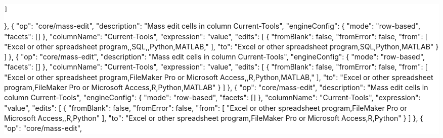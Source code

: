     ]
  },
  {
    "op": "core/mass-edit",
    "description": "Mass edit cells in column Current-Tools",
    "engineConfig": {
      "mode": "row-based",
      "facets": []
    },
    "columnName": "Current-Tools",
    "expression": "value",
    "edits": [
      {
        "fromBlank": false,
        "fromError": false,
        "from": [
          "Excel or other spreadsheet program,,SQL,,Python,MATLAB,"
        ],
        "to": "Excel or other spreadsheet program,SQL,Python,MATLAB"
      }
    ]
  },
  {
    "op": "core/mass-edit",
    "description": "Mass edit cells in column Current-Tools",
    "engineConfig": {
      "mode": "row-based",
      "facets": []
    },
    "columnName": "Current-Tools",
    "expression": "value",
    "edits": [
      {
        "fromBlank": false,
        "fromError": false,
        "from": [
          "Excel or other spreadsheet program,FileMaker Pro or Microsoft Access,,R,Python,MATLAB,"
        ],
        "to": "Excel or other spreadsheet program,FileMaker Pro or Microsoft Access,R,Python,MATLAB"
      }
    ]
  },
  {
    "op": "core/mass-edit",
    "description": "Mass edit cells in column Current-Tools",
    "engineConfig": {
      "mode": "row-based",
      "facets": []
    },
    "columnName": "Current-Tools",
    "expression": "value",
    "edits": [
      {
        "fromBlank": false,
        "fromError": false,
        "from": [
          "Excel or other spreadsheet program,FileMaker Pro or Microsoft Access,,R,Python"
        ],
        "to": "Excel or other spreadsheet program,FileMaker Pro or Microsoft Access,R,Python"
      }
    ]
  },
  {
    "op": "core/mass-edit",